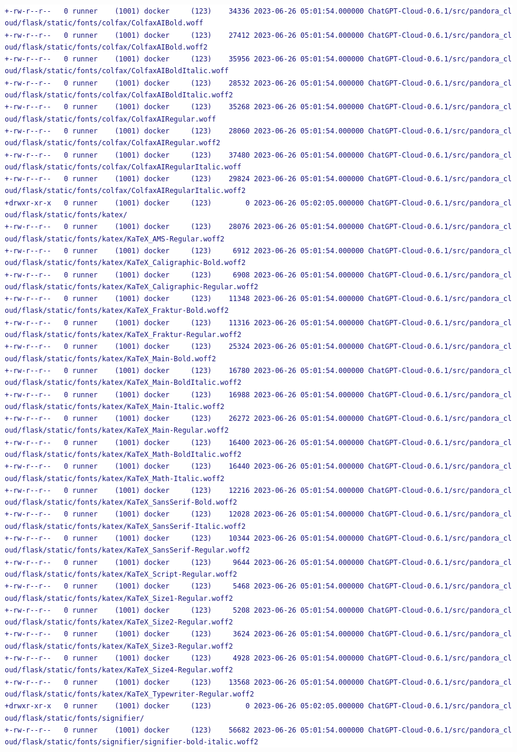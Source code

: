 ```diff
+-rw-r--r--   0 runner    (1001) docker     (123)    34336 2023-06-26 05:01:54.000000 ChatGPT-Cloud-0.6.1/src/pandora_cloud/flask/static/fonts/colfax/ColfaxAIBold.woff
+-rw-r--r--   0 runner    (1001) docker     (123)    27412 2023-06-26 05:01:54.000000 ChatGPT-Cloud-0.6.1/src/pandora_cloud/flask/static/fonts/colfax/ColfaxAIBold.woff2
+-rw-r--r--   0 runner    (1001) docker     (123)    35956 2023-06-26 05:01:54.000000 ChatGPT-Cloud-0.6.1/src/pandora_cloud/flask/static/fonts/colfax/ColfaxAIBoldItalic.woff
+-rw-r--r--   0 runner    (1001) docker     (123)    28532 2023-06-26 05:01:54.000000 ChatGPT-Cloud-0.6.1/src/pandora_cloud/flask/static/fonts/colfax/ColfaxAIBoldItalic.woff2
+-rw-r--r--   0 runner    (1001) docker     (123)    35268 2023-06-26 05:01:54.000000 ChatGPT-Cloud-0.6.1/src/pandora_cloud/flask/static/fonts/colfax/ColfaxAIRegular.woff
+-rw-r--r--   0 runner    (1001) docker     (123)    28060 2023-06-26 05:01:54.000000 ChatGPT-Cloud-0.6.1/src/pandora_cloud/flask/static/fonts/colfax/ColfaxAIRegular.woff2
+-rw-r--r--   0 runner    (1001) docker     (123)    37480 2023-06-26 05:01:54.000000 ChatGPT-Cloud-0.6.1/src/pandora_cloud/flask/static/fonts/colfax/ColfaxAIRegularItalic.woff
+-rw-r--r--   0 runner    (1001) docker     (123)    29824 2023-06-26 05:01:54.000000 ChatGPT-Cloud-0.6.1/src/pandora_cloud/flask/static/fonts/colfax/ColfaxAIRegularItalic.woff2
+drwxr-xr-x   0 runner    (1001) docker     (123)        0 2023-06-26 05:02:05.000000 ChatGPT-Cloud-0.6.1/src/pandora_cloud/flask/static/fonts/katex/
+-rw-r--r--   0 runner    (1001) docker     (123)    28076 2023-06-26 05:01:54.000000 ChatGPT-Cloud-0.6.1/src/pandora_cloud/flask/static/fonts/katex/KaTeX_AMS-Regular.woff2
+-rw-r--r--   0 runner    (1001) docker     (123)     6912 2023-06-26 05:01:54.000000 ChatGPT-Cloud-0.6.1/src/pandora_cloud/flask/static/fonts/katex/KaTeX_Caligraphic-Bold.woff2
+-rw-r--r--   0 runner    (1001) docker     (123)     6908 2023-06-26 05:01:54.000000 ChatGPT-Cloud-0.6.1/src/pandora_cloud/flask/static/fonts/katex/KaTeX_Caligraphic-Regular.woff2
+-rw-r--r--   0 runner    (1001) docker     (123)    11348 2023-06-26 05:01:54.000000 ChatGPT-Cloud-0.6.1/src/pandora_cloud/flask/static/fonts/katex/KaTeX_Fraktur-Bold.woff2
+-rw-r--r--   0 runner    (1001) docker     (123)    11316 2023-06-26 05:01:54.000000 ChatGPT-Cloud-0.6.1/src/pandora_cloud/flask/static/fonts/katex/KaTeX_Fraktur-Regular.woff2
+-rw-r--r--   0 runner    (1001) docker     (123)    25324 2023-06-26 05:01:54.000000 ChatGPT-Cloud-0.6.1/src/pandora_cloud/flask/static/fonts/katex/KaTeX_Main-Bold.woff2
+-rw-r--r--   0 runner    (1001) docker     (123)    16780 2023-06-26 05:01:54.000000 ChatGPT-Cloud-0.6.1/src/pandora_cloud/flask/static/fonts/katex/KaTeX_Main-BoldItalic.woff2
+-rw-r--r--   0 runner    (1001) docker     (123)    16988 2023-06-26 05:01:54.000000 ChatGPT-Cloud-0.6.1/src/pandora_cloud/flask/static/fonts/katex/KaTeX_Main-Italic.woff2
+-rw-r--r--   0 runner    (1001) docker     (123)    26272 2023-06-26 05:01:54.000000 ChatGPT-Cloud-0.6.1/src/pandora_cloud/flask/static/fonts/katex/KaTeX_Main-Regular.woff2
+-rw-r--r--   0 runner    (1001) docker     (123)    16400 2023-06-26 05:01:54.000000 ChatGPT-Cloud-0.6.1/src/pandora_cloud/flask/static/fonts/katex/KaTeX_Math-BoldItalic.woff2
+-rw-r--r--   0 runner    (1001) docker     (123)    16440 2023-06-26 05:01:54.000000 ChatGPT-Cloud-0.6.1/src/pandora_cloud/flask/static/fonts/katex/KaTeX_Math-Italic.woff2
+-rw-r--r--   0 runner    (1001) docker     (123)    12216 2023-06-26 05:01:54.000000 ChatGPT-Cloud-0.6.1/src/pandora_cloud/flask/static/fonts/katex/KaTeX_SansSerif-Bold.woff2
+-rw-r--r--   0 runner    (1001) docker     (123)    12028 2023-06-26 05:01:54.000000 ChatGPT-Cloud-0.6.1/src/pandora_cloud/flask/static/fonts/katex/KaTeX_SansSerif-Italic.woff2
+-rw-r--r--   0 runner    (1001) docker     (123)    10344 2023-06-26 05:01:54.000000 ChatGPT-Cloud-0.6.1/src/pandora_cloud/flask/static/fonts/katex/KaTeX_SansSerif-Regular.woff2
+-rw-r--r--   0 runner    (1001) docker     (123)     9644 2023-06-26 05:01:54.000000 ChatGPT-Cloud-0.6.1/src/pandora_cloud/flask/static/fonts/katex/KaTeX_Script-Regular.woff2
+-rw-r--r--   0 runner    (1001) docker     (123)     5468 2023-06-26 05:01:54.000000 ChatGPT-Cloud-0.6.1/src/pandora_cloud/flask/static/fonts/katex/KaTeX_Size1-Regular.woff2
+-rw-r--r--   0 runner    (1001) docker     (123)     5208 2023-06-26 05:01:54.000000 ChatGPT-Cloud-0.6.1/src/pandora_cloud/flask/static/fonts/katex/KaTeX_Size2-Regular.woff2
+-rw-r--r--   0 runner    (1001) docker     (123)     3624 2023-06-26 05:01:54.000000 ChatGPT-Cloud-0.6.1/src/pandora_cloud/flask/static/fonts/katex/KaTeX_Size3-Regular.woff2
+-rw-r--r--   0 runner    (1001) docker     (123)     4928 2023-06-26 05:01:54.000000 ChatGPT-Cloud-0.6.1/src/pandora_cloud/flask/static/fonts/katex/KaTeX_Size4-Regular.woff2
+-rw-r--r--   0 runner    (1001) docker     (123)    13568 2023-06-26 05:01:54.000000 ChatGPT-Cloud-0.6.1/src/pandora_cloud/flask/static/fonts/katex/KaTeX_Typewriter-Regular.woff2
+drwxr-xr-x   0 runner    (1001) docker     (123)        0 2023-06-26 05:02:05.000000 ChatGPT-Cloud-0.6.1/src/pandora_cloud/flask/static/fonts/signifier/
+-rw-r--r--   0 runner    (1001) docker     (123)    56682 2023-06-26 05:01:54.000000 ChatGPT-Cloud-0.6.1/src/pandora_cloud/flask/static/fonts/signifier/signifier-bold-italic.woff2
```